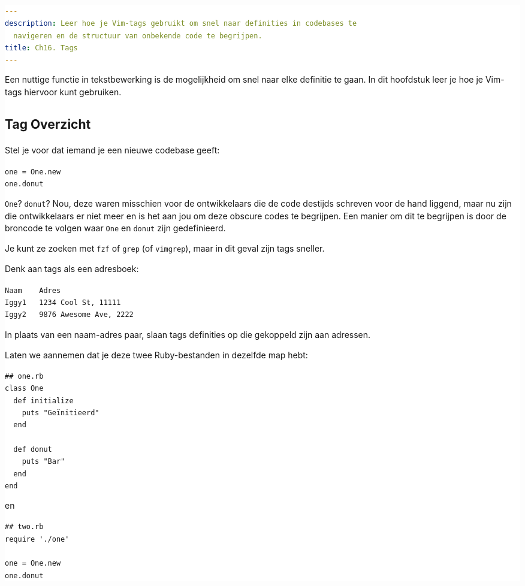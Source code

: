 ```yaml
---
description: Leer hoe je Vim-tags gebruikt om snel naar definities in codebases te
  navigeren en de structuur van onbekende code te begrijpen.
title: Ch16. Tags
---
```


Een nuttige functie in tekstbewerking is de mogelijkheid om snel naar elke definitie te gaan. In dit hoofdstuk leer je hoe je Vim-tags hiervoor kunt gebruiken.

## Tag Overzicht

Stel je voor dat iemand je een nieuwe codebase geeft:

```shell
one = One.new
one.donut
```

`One`? `donut`? Nou, deze waren misschien voor de ontwikkelaars die de code destijds schreven voor de hand liggend, maar nu zijn die ontwikkelaars er niet meer en is het aan jou om deze obscure codes te begrijpen. Een manier om dit te begrijpen is door de broncode te volgen waar `One` en `donut` zijn gedefinieerd.

Je kunt ze zoeken met `fzf` of `grep` (of `vimgrep`), maar in dit geval zijn tags sneller.

Denk aan tags als een adresboek:

```shell
Naam    Adres
Iggy1   1234 Cool St, 11111
Iggy2   9876 Awesome Ave, 2222
```

In plaats van een naam-adres paar, slaan tags definities op die gekoppeld zijn aan adressen.

Laten we aannemen dat je deze twee Ruby-bestanden in dezelfde map hebt:

```shell
## one.rb
class One
  def initialize
    puts "Geïnitieerd"
  end

  def donut
    puts "Bar"
  end
end
```

en

```shell
## two.rb
require './one'

one = One.new
one.donut
```

